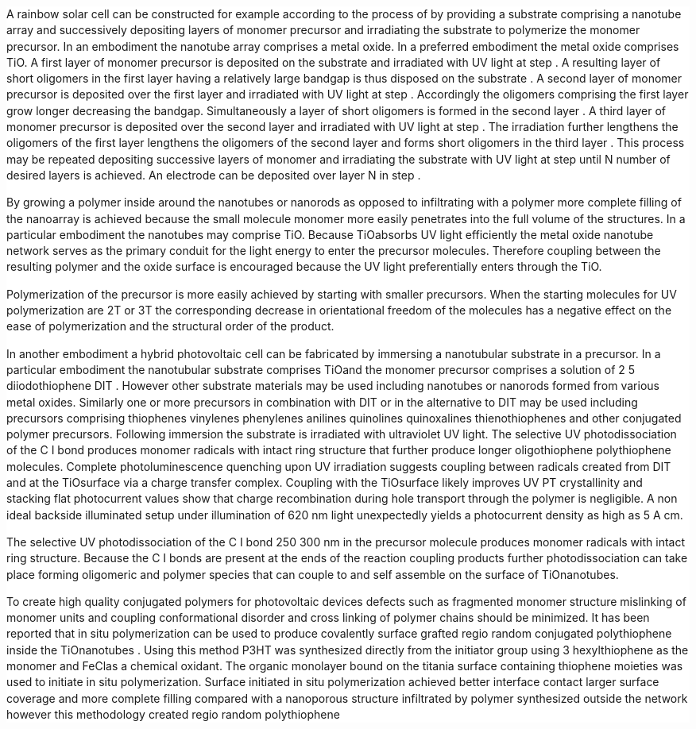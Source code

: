 A rainbow solar cell can be constructed for example according to the process of by providing a substrate comprising a nanotube array and successively depositing layers of monomer precursor and irradiating the substrate to polymerize the monomer precursor. In an embodiment the nanotube array comprises a metal oxide. In a preferred embodiment the metal oxide comprises TiO. A first layer of monomer precursor is deposited on the substrate and irradiated with UV light at step . A resulting layer of short oligomers in the first layer having a relatively large bandgap is thus disposed on the substrate . A second layer of monomer precursor is deposited over the first layer and irradiated with UV light at step . Accordingly the oligomers comprising the first layer grow longer decreasing the bandgap. Simultaneously a layer of short oligomers is formed in the second layer . A third layer of monomer precursor is deposited over the second layer and irradiated with UV light at step . The irradiation further lengthens the oligomers of the first layer lengthens the oligomers of the second layer and forms short oligomers in the third layer . This process may be repeated depositing successive layers of monomer and irradiating the substrate with UV light at step until N number of desired layers is achieved. An electrode can be deposited over layer N in step .

By growing a polymer inside around the nanotubes or nanorods as opposed to infiltrating with a polymer more complete filling of the nanoarray is achieved because the small molecule monomer more easily penetrates into the full volume of the structures. In a particular embodiment the nanotubes may comprise TiO. Because TiOabsorbs UV light efficiently the metal oxide nanotube network serves as the primary conduit for the light energy to enter the precursor molecules. Therefore coupling between the resulting polymer and the oxide surface is encouraged because the UV light preferentially enters through the TiO.

Polymerization of the precursor is more easily achieved by starting with smaller precursors. When the starting molecules for UV polymerization are 2T or 3T the corresponding decrease in orientational freedom of the molecules has a negative effect on the ease of polymerization and the structural order of the product.

In another embodiment a hybrid photovoltaic cell can be fabricated by immersing a nanotubular substrate in a precursor. In a particular embodiment the nanotubular substrate comprises TiOand the monomer precursor comprises a solution of 2 5 diiodothiophene DIT . However other substrate materials may be used including nanotubes or nanorods formed from various metal oxides. Similarly one or more precursors in combination with DIT or in the alternative to DIT may be used including precursors comprising thiophenes vinylenes phenylenes anilines quinolines quinoxalines thienothiophenes and other conjugated polymer precursors. Following immersion the substrate is irradiated with ultraviolet UV light. The selective UV photodissociation of the C I bond produces monomer radicals with intact ring structure that further produce longer oligothiophene polythiophene molecules. Complete photoluminescence quenching upon UV irradiation suggests coupling between radicals created from DIT and at the TiOsurface via a charge transfer complex. Coupling with the TiOsurface likely improves UV PT crystallinity and stacking flat photocurrent values show that charge recombination during hole transport through the polymer is negligible. A non ideal backside illuminated setup under illumination of 620 nm light unexpectedly yields a photocurrent density as high as 5 A cm.

The selective UV photodissociation of the C I bond 250 300 nm in the precursor molecule produces monomer radicals with intact ring structure. Because the C I bonds are present at the ends of the reaction coupling products further photodissociation can take place forming oligomeric and polymer species that can couple to and self assemble on the surface of TiOnanotubes.

To create high quality conjugated polymers for photovoltaic devices defects such as fragmented monomer structure mislinking of monomer units and coupling conformational disorder and cross linking of polymer chains should be minimized. It has been reported that in situ polymerization can be used to produce covalently surface grafted regio random conjugated polythiophene inside the TiOnanotubes . Using this method P3HT was synthesized directly from the initiator group using 3 hexylthiophene as the monomer and FeClas a chemical oxidant. The organic monolayer bound on the titania surface containing thiophene moieties was used to initiate in situ polymerization. Surface initiated in situ polymerization achieved better interface contact larger surface coverage and more complete filling compared with a nanoporous structure infiltrated by polymer synthesized outside the network however this methodology created regio random polythiophene
